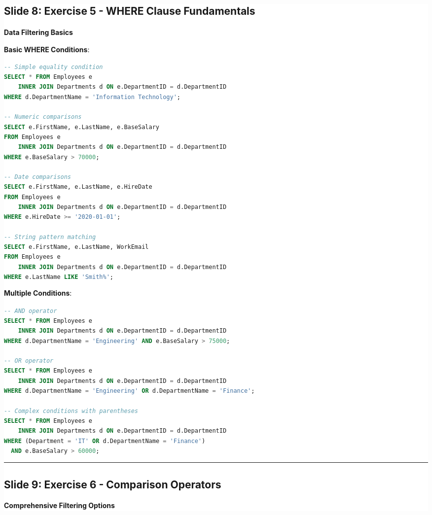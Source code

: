 
## Slide 8: Exercise 5 - WHERE Clause Fundamentals
**Data Filtering Basics**

**Basic WHERE Conditions**:
```sql
-- Simple equality condition
SELECT * FROM Employees e
    INNER JOIN Departments d ON e.DepartmentID = d.DepartmentID 
WHERE d.DepartmentName = 'Information Technology';

-- Numeric comparisons
SELECT e.FirstName, e.LastName, e.BaseSalary
FROM Employees e
    INNER JOIN Departments d ON e.DepartmentID = d.DepartmentID 
WHERE e.BaseSalary > 70000;

-- Date comparisons
SELECT e.FirstName, e.LastName, e.HireDate
FROM Employees e
    INNER JOIN Departments d ON e.DepartmentID = d.DepartmentID 
WHERE e.HireDate >= '2020-01-01';

-- String pattern matching
SELECT e.FirstName, e.LastName, WorkEmail
FROM Employees e
    INNER JOIN Departments d ON e.DepartmentID = d.DepartmentID 
WHERE e.LastName LIKE 'Smith%';
```

**Multiple Conditions**:
```sql
-- AND operator
SELECT * FROM Employees e
    INNER JOIN Departments d ON e.DepartmentID = d.DepartmentID 
WHERE d.DepartmentName = 'Engineering' AND e.BaseSalary > 75000;

-- OR operator
SELECT * FROM Employees e
    INNER JOIN Departments d ON e.DepartmentID = d.DepartmentID 
WHERE d.DepartmentName = 'Engineering' OR d.DepartmentName = 'Finance';

-- Complex conditions with parentheses
SELECT * FROM Employees e
    INNER JOIN Departments d ON e.DepartmentID = d.DepartmentID 
WHERE (Department = 'IT' OR d.DepartmentName = 'Finance') 
  AND e.BaseSalary > 60000;
```

---

## Slide 9: Exercise 6 - Comparison Operators
**Comprehensive Filtering Options**
